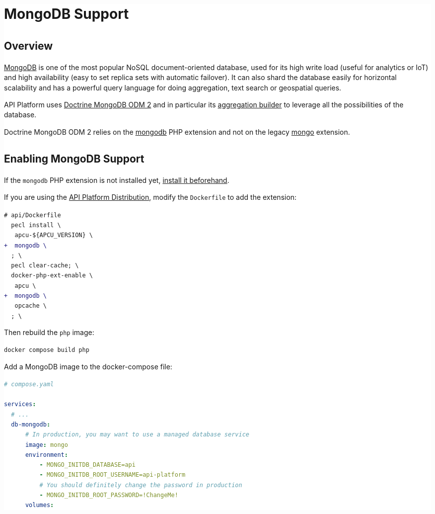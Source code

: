 # MongoDB Support

## Overview

[MongoDB](https://www.mongodb.com/) is one of the most popular NoSQL document-oriented database, used for its high
write load (useful for analytics or IoT) and high availability (easy to set replica sets with automatic failover). It
can also shard the database easily for horizontal scalability and has a powerful query language for doing aggregation,
text search or geospatial queries.

API Platform uses [Doctrine MongoDB ODM 2](https://www.doctrine-project.org/projects/mongodb-odm.html) and in particular
its [aggregation builder](https://www.doctrine-project.org/projects/doctrine-mongodb-odm/en/latest/reference/aggregation-builder.html)
to leverage all the possibilities of the database.

Doctrine MongoDB ODM 2 relies on the [mongodb](https://secure.php.net/manual/en/set.mongodb.php) PHP extension and not on
the legacy [mongo](https://secure.php.net/manual/en/book.mongo.php) extension.

## Enabling MongoDB Support

If the `mongodb` PHP extension is not installed yet, [install it beforehand](https://secure.php.net/manual/en/mongodb.installation.pecl.php).

If you are using the [API Platform Distribution](../symfony/index.md), modify the `Dockerfile` to add the extension:

```diff
# api/Dockerfile
  pecl install \
   apcu-${APCU_VERSION} \
+  mongodb \
  ; \
  pecl clear-cache; \
  docker-php-ext-enable \
   apcu \
+  mongodb \
   opcache \
  ; \
```

Then rebuild the `php` image:

```console
docker compose build php
```

Add a MongoDB image to the docker-compose file:

```yaml
# compose.yaml

services:
  # ...
  db-mongodb:
      # In production, you may want to use a managed database service
      image: mongo
      environment:
          - MONGO_INITDB_DATABASE=api
          - MONGO_INITDB_ROOT_USERNAME=api-platform
          # You should definitely change the password in production
          - MONGO_INITDB_ROOT_PASSWORD=!ChangeMe!
      volumes:
```